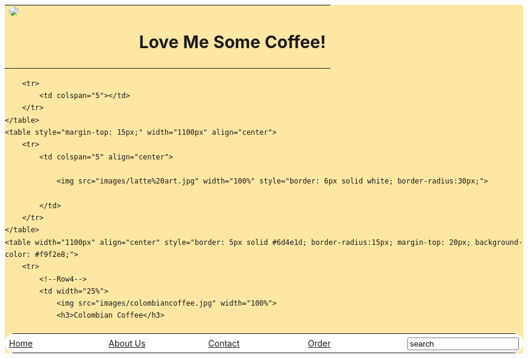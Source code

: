 <!DOCTYPE html>
<html lang="en">

<head>
    <meta charset="UTF-8">
    <title>Love Me Some Coffee</title>
</head>

<body style="background-color:rgb(255, 217, 102, 0.6);">
    <table width="1100px" align="center">
        <tr>
            <!--Row1-->
            <td><img src="images/coffee.jpg" width="40%" style="border-radius:30px;"> </td>
            <td width="60%" align="center" >
                <h1>Love Me Some Coffee!</h1>
        </tr>
    </table>
    <table width="1100px" align="center" style=" background-color: white; margin-top: 20px; margin-bottom: 20px; border-radius:30px;">
        <tr>
            <!--Row2-->
        <tr>
            <td colspan="5"></td>
        </tr>
        <td width="20%"><a href="anasayfa.html">Home</a></td>
        <td width="20%"><a href="hakkimizda.html">About Us</a></td>
        <td width="20%"><a href="iletisim.html">Contact</a></td>
        <td width="20%"><a href="siparis.html">Order</a></td>
        <td width="20%">
            <form>
                <input type="search" value="search">
            </form>
        </td>
        </tr>

        <tr>
            <td colspan="5"></td>
        </tr>
    </table>
    <table style="margin-top: 15px;" width="1100px" align="center">
        <tr>
            <td colspan="5" align="center">

                <img src="images/latte%20art.jpg" width="100%" style="border: 6px solid white; border-radius:30px;">

            </td>
        </tr>
    </table>
    <table width="1100px" align="center" style="border: 5px solid #6d4e1d; border-radius:15px; margin-top: 20px; background-color: #f9f2e8;">
        <tr>
            <!--Row4-->
            <td width="25%">
                <img src="images/colombiancoffee.jpg" width="100%">
                <h3>Colombian Coffee</h3>
